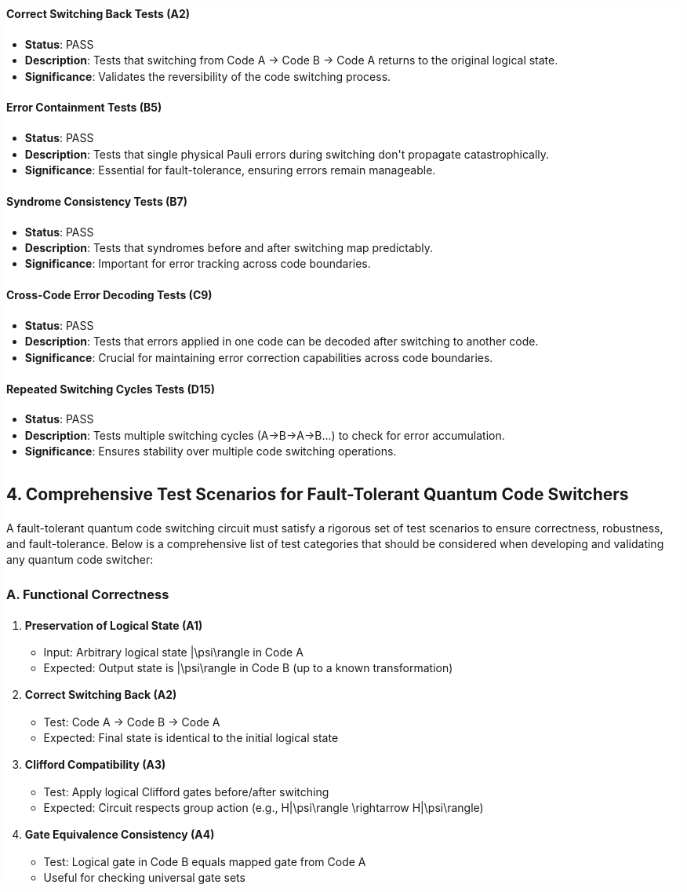 #### Correct Switching Back Tests (A2)
- **Status**: PASS
- **Description**: Tests that switching from Code A → Code B → Code A returns to the original logical state.
- **Significance**: Validates the reversibility of the code switching process.

#### Error Containment Tests (B5)
- **Status**: PASS
- **Description**: Tests that single physical Pauli errors during switching don't propagate catastrophically.
- **Significance**: Essential for fault-tolerance, ensuring errors remain manageable.

#### Syndrome Consistency Tests (B7)
- **Status**: PASS
- **Description**: Tests that syndromes before and after switching map predictably.
- **Significance**: Important for error tracking across code boundaries.

#### Cross-Code Error Decoding Tests (C9)
- **Status**: PASS
- **Description**: Tests that errors applied in one code can be decoded after switching to another code.
- **Significance**: Crucial for maintaining error correction capabilities across code boundaries.

#### Repeated Switching Cycles Tests (D15)
- **Status**: PASS
- **Description**: Tests multiple switching cycles (A→B→A→B...) to check for error accumulation.
- **Significance**: Ensures stability over multiple code switching operations.

## 4. Comprehensive Test Scenarios for Fault-Tolerant Quantum Code Switchers

A fault-tolerant quantum code switching circuit must satisfy a rigorous set of test scenarios to ensure correctness, robustness, and fault-tolerance. Below is a comprehensive list of test categories that should be considered when developing and validating any quantum code switcher:

### A. Functional Correctness

1. **Preservation of Logical State (A1)**  
   - Input: Arbitrary logical state |\psi\rangle in Code A  
   - Expected: Output state is |\psi\rangle in Code B (up to a known transformation)

2. **Correct Switching Back (A2)**  
   - Test: Code A → Code B → Code A  
   - Expected: Final state is identical to the initial logical state

3. **Clifford Compatibility (A3)**  
   - Test: Apply logical Clifford gates before/after switching  
   - Expected: Circuit respects group action (e.g., H|\psi\rangle \rightarrow H|\psi\rangle)

4. **Gate Equivalence Consistency (A4)**  
   - Test: Logical gate in Code B equals mapped gate from Code A  
   - Useful for checking universal gate sets
